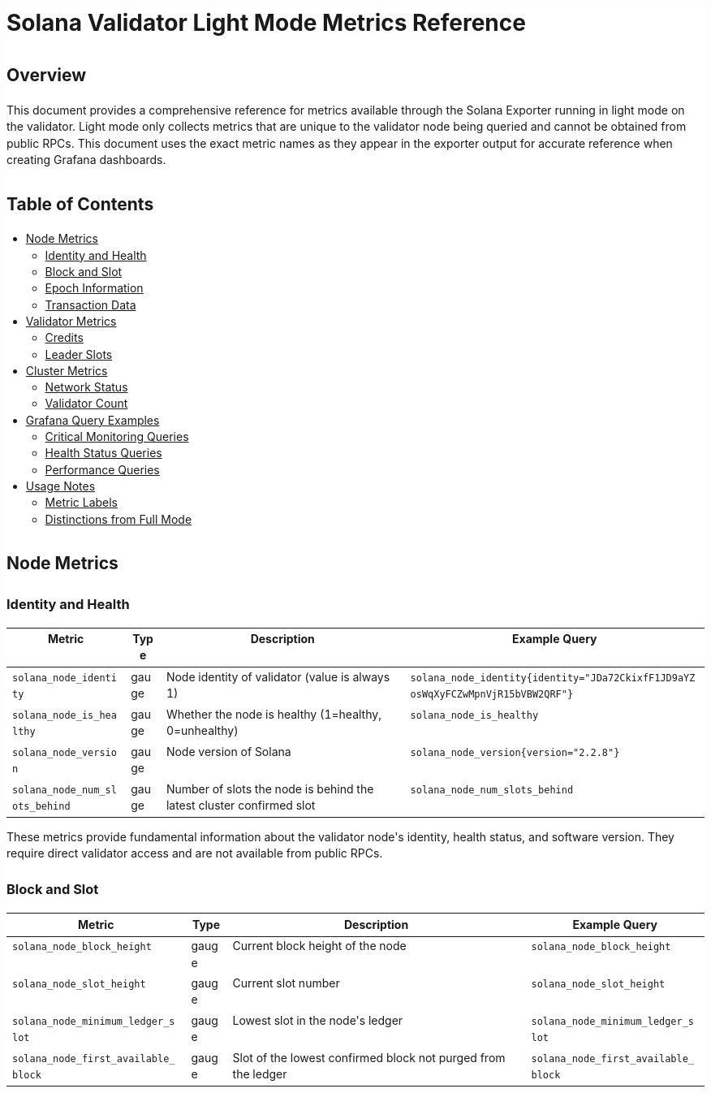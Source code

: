 # Solana Validator Light Mode Metrics Reference

## Overview
This document provides a comprehensive reference for metrics available through the Solana Exporter running in light mode on the validator. Light mode only collects metrics that are unique to the validator node being queried and cannot be obtained from public RPCs. This document uses the exact metric names as they appear in the exporter output for accurate reference when creating Grafana dashboards.

## Table of Contents
- [Node Metrics](#node-metrics)
  - [Identity and Health](#identity-and-health)
  - [Block and Slot](#block-and-slot)
  - [Epoch Information](#epoch-information)
  - [Transaction Data](#transaction-data)
- [Validator Metrics](#validator-metrics)
  - [Credits](#credits)
  - [Leader Slots](#leader-slots)
- [Cluster Metrics](#cluster-metrics)
  - [Network Status](#network-status)
  - [Validator Count](#validator-count)
- [Grafana Query Examples](#grafana-query-examples)
  - [Critical Monitoring Queries](#critical-monitoring-queries)
  - [Health Status Queries](#health-status-queries)
  - [Performance Queries](#performance-queries)
- [Usage Notes](#usage-notes)
  - [Metric Labels](#metric-labels)
  - [Distinctions from Full Mode](#distinctions-from-full-mode)

## Node Metrics

### Identity and Health

| Metric | Type | Description | Example Query |
|--------|------|-------------|---------------|
| `solana_node_identity` | gauge | Node identity of validator (value is always 1) | `solana_node_identity{identity="JDa72CkixfF1JD9aYZosWqXyFCZwMpnVjR15bVBW2QRF"}` |
| `solana_node_is_healthy` | gauge | Whether the node is healthy (1=healthy, 0=unhealthy) | `solana_node_is_healthy` |
| `solana_node_version` | gauge | Node version of Solana | `solana_node_version{version="2.2.8"}` |
| `solana_node_num_slots_behind` | gauge | Number of slots the node is behind the latest cluster confirmed slot | `solana_node_num_slots_behind` |

These metrics provide fundamental information about the validator node's identity, health status, and software version. They require direct validator access and are not available from public RPCs.

### Block and Slot

| Metric | Type | Description | Example Query |
|--------|------|-------------|---------------|
| `solana_node_block_height` | gauge | Current block height of the node | `solana_node_block_height` |
| `solana_node_slot_height` | gauge | Current slot number | `solana_node_slot_height` |
| `solana_node_minimum_ledger_slot` | gauge | Lowest slot in the node's ledger | `solana_node_minimum_ledger_slot` |
| `solana_node_first_available_block` | gauge | Slot of the lowest confirmed block not purged from the ledger | `solana_node_first_available_block` |
